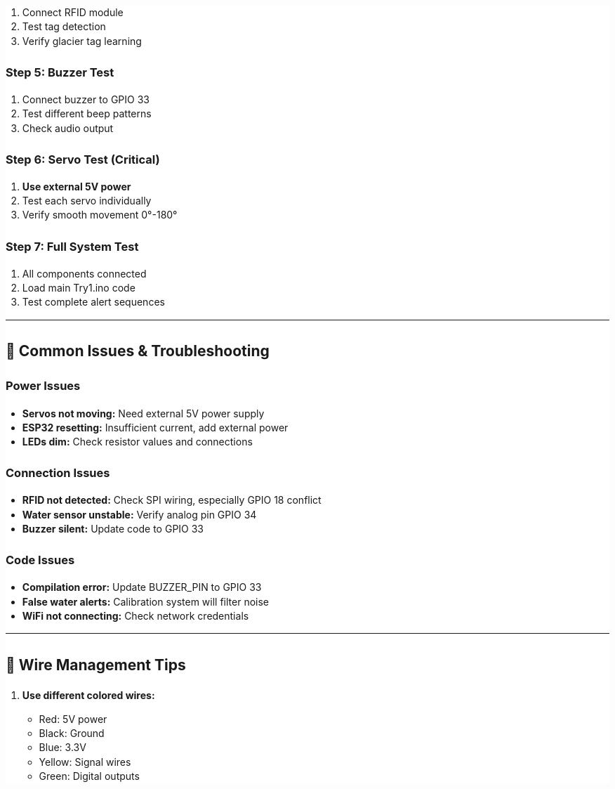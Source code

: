 1. Connect RFID module
2. Test tag detection
3. Verify glacier tag learning

### **Step 5: Buzzer Test**

1. Connect buzzer to GPIO 33
2. Test different beep patterns
3. Check audio output

### **Step 6: Servo Test (Critical)**

1. **Use external 5V power**
2. Test each servo individually
3. Verify smooth movement 0°-180°

### **Step 7: Full System Test**

1. All components connected
2. Load main Try1.ino code
3. Test complete alert sequences

---

## 🚨 **Common Issues & Troubleshooting**

### **Power Issues**

- **Servos not moving:** Need external 5V power supply
- **ESP32 resetting:** Insufficient current, add external power
- **LEDs dim:** Check resistor values and connections

### **Connection Issues**

- **RFID not detected:** Check SPI wiring, especially GPIO 18 conflict
- **Water sensor unstable:** Verify analog pin GPIO 34
- **Buzzer silent:** Update code to GPIO 33

### **Code Issues**

- **Compilation error:** Update BUZZER_PIN to GPIO 33
- **False water alerts:** Calibration system will filter noise
- **WiFi not connecting:** Check network credentials

---

## 📐 **Wire Management Tips**

1. **Use different colored wires:**

   - Red: 5V power
   - Black: Ground
   - Blue: 3.3V
   - Yellow: Signal wires
   - Green: Digital outputs
